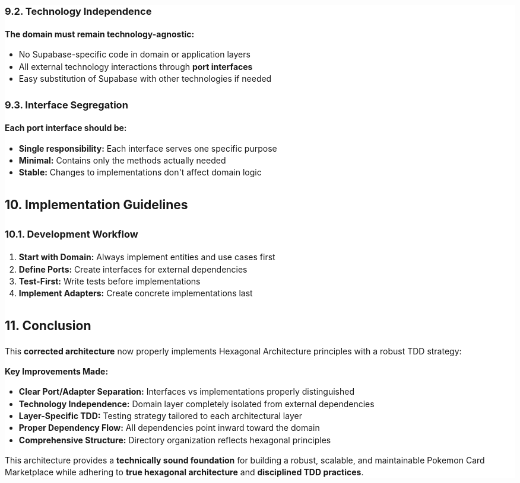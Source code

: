 ### 9.2. Technology Independence
**The domain must remain technology-agnostic:**
- No Supabase-specific code in domain or application layers
- All external technology interactions through **port interfaces**
- Easy substitution of Supabase with other technologies if needed

### 9.3. Interface Segregation
**Each port interface should be:**
- **Single responsibility:** Each interface serves one specific purpose
- **Minimal:** Contains only the methods actually needed
- **Stable:** Changes to implementations don't affect domain logic

## 10. Implementation Guidelines

### 10.1. Development Workflow
1. **Start with Domain:** Always implement entities and use cases first
2. **Define Ports:** Create interfaces for external dependencies
3. **Test-First:** Write tests before implementations
4. **Implement Adapters:** Create concrete implementations last

## 11. Conclusion

This **corrected architecture** now properly implements Hexagonal Architecture principles with a robust TDD strategy:

**Key Improvements Made:**
- **Clear Port/Adapter Separation:** Interfaces vs implementations properly distinguished
- **Technology Independence:** Domain layer completely isolated from external dependencies  
- **Layer-Specific TDD:** Testing strategy tailored to each architectural layer
- **Proper Dependency Flow:** All dependencies point inward toward the domain
- **Comprehensive Structure:** Directory organization reflects hexagonal principles

This architecture provides a **technically sound foundation** for building a robust, scalable, and maintainable Pokemon Card Marketplace while adhering to **true hexagonal architecture** and **disciplined TDD practices**.
